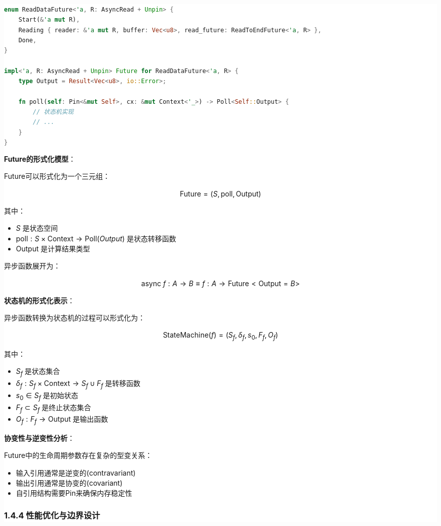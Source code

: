 ```rust
enum ReadDataFuture<'a, R: AsyncRead + Unpin> {
    Start(&'a mut R),
    Reading { reader: &'a mut R, buffer: Vec<u8>, read_future: ReadToEndFuture<'a, R> },
    Done,
}

impl<'a, R: AsyncRead + Unpin> Future for ReadDataFuture<'a, R> {
    type Output = Result<Vec<u8>, io::Error>;
    
    fn poll(self: Pin<&mut Self>, cx: &mut Context<'_>) -> Poll<Self::Output> {
        // 状态机实现
        // ...
    }
}

```

**Future的形式化模型**：

Future可以形式化为一个三元组：

$$\text{Future} = (S, \text{poll}, \text{Output})$$

其中：

- $S$ 是状态空间
- $\text{poll}: S \times \text{Context} \rightarrow \text{Poll}(Output)$ 是状态转移函数
- $\text{Output}$ 是计算结果类型

异步函数展开为：

$$\text{async} \ f: A \rightarrow B \equiv f: A \rightarrow \text{Future}<\text{Output}=B>$$

**状态机的形式化表示**：

异步函数转换为状态机的过程可以形式化为：

$$\text{StateMachine}(f) = (S_f, \delta_f, s_0, F_f, O_f)$$

其中：

- $S_f$ 是状态集合
- $\delta_f: S_f \times \text{Context} \rightarrow S_f \cup F_f$ 是转移函数
- $s_0 \in S_f$ 是初始状态
- $F_f \subset S_f$ 是终止状态集合
- $O_f: F_f \rightarrow \text{Output}$ 是输出函数

**协变性与逆变性分析**：

Future中的生命周期参数存在复杂的型变关系：

- 输入引用通常是逆变的(contravariant)
- 输出引用通常是协变的(covariant)
- 自引用结构需要Pin来确保内存稳定性

### 1.4.4 性能优化与边界设计
